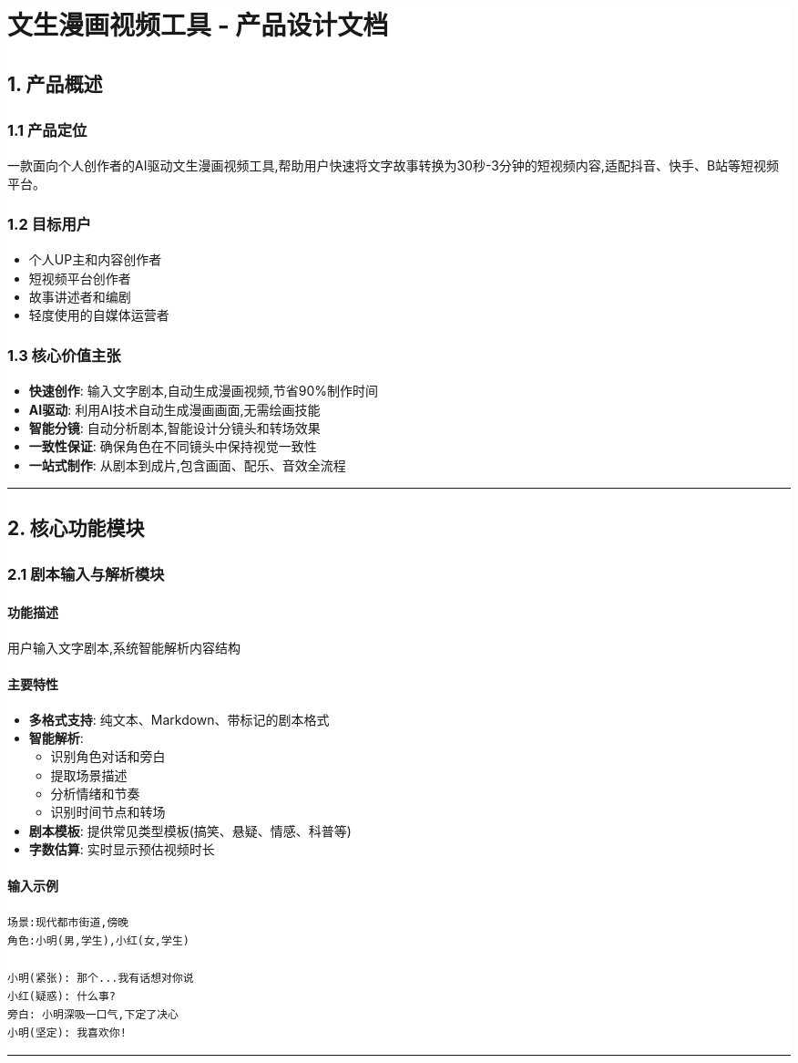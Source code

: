 # 文生漫画视频工具 - 产品设计文档

## 1. 产品概述

### 1.1 产品定位
一款面向个人创作者的AI驱动文生漫画视频工具,帮助用户快速将文字故事转换为30秒-3分钟的短视频内容,适配抖音、快手、B站等短视频平台。

### 1.2 目标用户
- 个人UP主和内容创作者
- 短视频平台创作者
- 故事讲述者和编剧
- 轻度使用的自媒体运营者

### 1.3 核心价值主张
- **快速创作**: 输入文字剧本,自动生成漫画视频,节省90%制作时间
- **AI驱动**: 利用AI技术自动生成漫画画面,无需绘画技能
- **智能分镜**: 自动分析剧本,智能设计分镜头和转场效果
- **一致性保证**: 确保角色在不同镜头中保持视觉一致性
- **一站式制作**: 从剧本到成片,包含画面、配乐、音效全流程

---

## 2. 核心功能模块

### 2.1 剧本输入与解析模块

#### 功能描述
用户输入文字剧本,系统智能解析内容结构

#### 主要特性
- **多格式支持**: 纯文本、Markdown、带标记的剧本格式
- **智能解析**:
  - 识别角色对话和旁白
  - 提取场景描述
  - 分析情绪和节奏
  - 识别时间节点和转场
- **剧本模板**: 提供常见类型模板(搞笑、悬疑、情感、科普等)
- **字数估算**: 实时显示预估视频时长

#### 输入示例
```
场景:现代都市街道,傍晚
角色:小明(男,学生),小红(女,学生)

小明(紧张): 那个...我有话想对你说
小红(疑惑): 什么事?
旁白: 小明深吸一口气,下定了决心
小明(坚定): 我喜欢你!
```

---